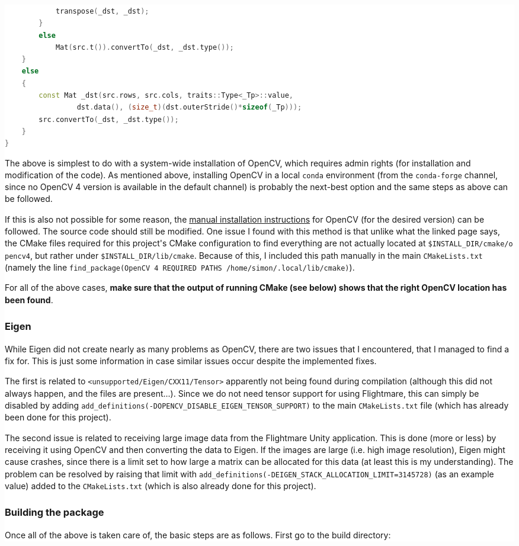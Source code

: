```cpp
            transpose(_dst, _dst);
        }
        else
            Mat(src.t()).convertTo(_dst, _dst.type());
    }
    else
    {
        const Mat _dst(src.rows, src.cols, traits::Type<_Tp>::value,
                 dst.data(), (size_t)(dst.outerStride()*sizeof(_Tp)));
        src.convertTo(_dst, _dst.type());
    }
}
```

The above is simplest to do with a system-wide installation of OpenCV, which requires admin rights (for installation and modification of the code). As mentioned above, installing OpenCV in a local `conda` environment (from the `conda-forge` channel, since no OpenCV 4 version is available in the default channel) is probably the next-best option and the same steps as above can be followed.

If this is also not possible for some reason, the [manual installation instructions](https://docs.opencv.org/4.5.2/d7/d9f/tutorial_linux_install.html) for OpenCV (for the desired version) can be followed. The source code should still be modified. One issue I found with this method is that unlike what the linked page says, the CMake files required for this project's CMake configuration to find everything are not actually located at `$INSTALL_DIR/cmake/opencv4`, but rather under `$INSTALL_DIR/lib/cmake`. Because of this, I included this path manually in the main `CMakeLists.txt` (namely the line `find_package(OpenCV 4 REQUIRED PATHS /home/simon/.local/lib/cmake)`).

For all of the above cases, **make sure that the output of running CMake (see below) shows that the right OpenCV location has been found**.

### Eigen

While Eigen did not create nearly as many problems as OpenCV, there are two issues that I encountered, that I managed to find a fix for. This is just some information in case similar issues occur despite the implemented fixes.

The first is related to `<unsupported/Eigen/CXX11/Tensor>` apparently not being found during compilation (although this did not always happen, and the files are present...). Since we do not need tensor support for using Flightmare, this can simply be disabled by adding `add_definitions(-DOPENCV_DISABLE_EIGEN_TENSOR_SUPPORT)` to the main `CMakeLists.txt` file (which has already been done for this project).

The second issue is related to receiving large image data from the Flightmare Unity application. This is done (more or less) by receiving it using OpenCV and then converting the data to Eigen. If the images are large (i.e. high image resolution), Eigen might cause crashes, since there is a limit set to how large a matrix can be allocated for this data (at least this is my understanding). The problem can be resolved by raising that limit with `add_definitions(-DEIGEN_STACK_ALLOCATION_LIMIT=3145728)` (as an example value) added to the `CMakeLists.txt` (which is also already done for this project).

### Building the package

Once all of the above is taken care of, the basic steps are as follows. First go to the build directory:
